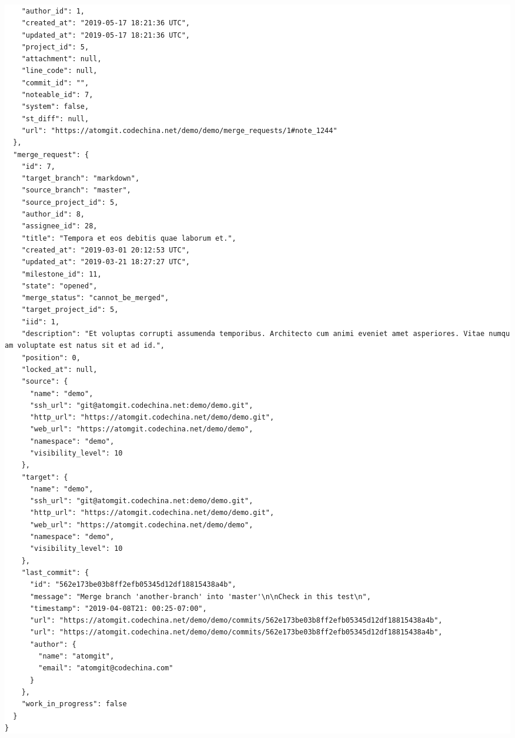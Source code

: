 ```
    "author_id": 1,
    "created_at": "2019-05-17 18:21:36 UTC",
    "updated_at": "2019-05-17 18:21:36 UTC",
    "project_id": 5,
    "attachment": null,
    "line_code": null,
    "commit_id": "",
    "noteable_id": 7,
    "system": false,
    "st_diff": null,
    "url": "https://atomgit.codechina.net/demo/demo/merge_requests/1#note_1244"
  },
  "merge_request": {
    "id": 7,
    "target_branch": "markdown",
    "source_branch": "master",
    "source_project_id": 5,
    "author_id": 8,
    "assignee_id": 28,
    "title": "Tempora et eos debitis quae laborum et.",
    "created_at": "2019-03-01 20:12:53 UTC",
    "updated_at": "2019-03-21 18:27:27 UTC",
    "milestone_id": 11,
    "state": "opened",
    "merge_status": "cannot_be_merged",
    "target_project_id": 5,
    "iid": 1,
    "description": "Et voluptas corrupti assumenda temporibus. Architecto cum animi eveniet amet asperiores. Vitae numquam voluptate est natus sit et ad id.",
    "position": 0,
    "locked_at": null,
    "source": {
      "name": "demo",
      "ssh_url": "git@atomgit.codechina.net:demo/demo.git",
      "http_url": "https://atomgit.codechina.net/demo/demo.git",
      "web_url": "https://atomgit.codechina.net/demo/demo",
      "namespace": "demo",
      "visibility_level": 10
    },
    "target": {
      "name": "demo",
      "ssh_url": "git@atomgit.codechina.net:demo/demo.git",
      "http_url": "https://atomgit.codechina.net/demo/demo.git",
      "web_url": "https://atomgit.codechina.net/demo/demo",
      "namespace": "demo",
      "visibility_level": 10
    },
    "last_commit": {
      "id": "562e173be03b8ff2efb05345d12df18815438a4b",
      "message": "Merge branch 'another-branch' into 'master'\n\nCheck in this test\n",
      "timestamp": "2019-04-08T21: 00:25-07:00",
      "url": "https://atomgit.codechina.net/demo/demo/commits/562e173be03b8ff2efb05345d12df18815438a4b",
      "url": "https://atomgit.codechina.net/demo/demo/commits/562e173be03b8ff2efb05345d12df18815438a4b",
      "author": {
        "name": "atomgit",
        "email": "atomgit@codechina.com"
      }
    },
    "work_in_progress": false
  }
}
```